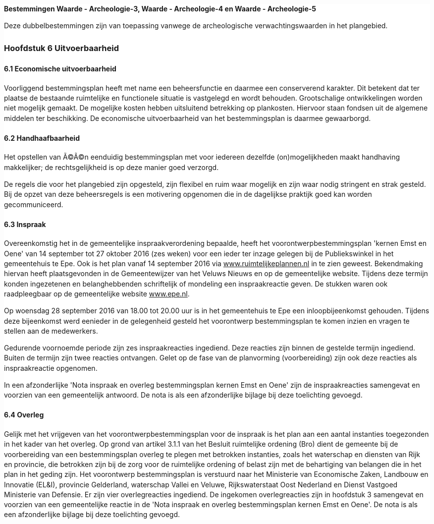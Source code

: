 **Bestemmingen Waarde \- Archeologie\-3, Waarde \- Archeologie\-4 en Waarde \- Archeologie\-5**

Deze dubbelbestemmingen zijn van toepassing vanwege de archeologische verwachtingswaarden in het plangebied.

### Hoofdstuk 6 Uitvoerbaarheid

#### 6\.1 Economische uitvoerbaarheid

Voorliggend bestemmingsplan heeft met name een beheersfunctie en daarmee een conserverend karakter. Dit betekent dat ter plaatse de bestaande ruimtelijke en functionele situatie is vastgelegd en wordt behouden. Grootschalige ontwikkelingen worden niet mogelijk gemaakt. De mogelijke kosten hebben uitsluitend betrekking op plankosten. Hiervoor staan fondsen uit de algemene middelen ter beschikking. De economische uitvoerbaarheid van het bestemmingsplan is daarmee gewaarborgd.

#### 6\.2 Handhaafbaarheid

Het opstellen van Ã©Ã©n eenduidig bestemmingsplan met voor iedereen dezelfde (on)mogelijkheden maakt handhaving makkelijker; de rechtsgelijkheid is op deze manier goed verzorgd.

De regels die voor het plangebied zijn opgesteld, zijn flexibel en ruim waar mogelijk en zijn waar nodig stringent en strak gesteld. Bij de opzet van deze beheersregels is een motivering opgenomen die in de dagelijkse praktijk goed kan worden gecommuniceerd.

#### 6\.3 Inspraak

Overeenkomstig het in de gemeentelijke inspraakverordening bepaalde, heeft het voorontwerpbestemmingsplan 'kernen Emst en Oene' van 14 september tot 27 oktober 2016 (zes weken) voor een ieder ter inzage gelegen bij de Publiekswinkel in het gemeentehuis te Epe. Ook is het plan vanaf 14 september 2016 via www.ruimtelijkeplannen.nl in te zien geweest. Bekendmaking hiervan heeft plaatsgevonden in de Gemeentewijzer van het Veluws Nieuws en op de gemeentelijke website. Tijdens deze termijn konden ingezetenen en belanghebbenden schriftelijk of mondeling een inspraakreactie geven. De stukken waren ook raadpleegbaar op de gemeentelijke website www.epe.nl.

Op woensdag 28 september 2016 van 18\.00 tot 20\.00 uur is in het gemeentehuis te Epe een inloopbijeenkomst gehouden. Tijdens deze bijeenkomst werd eenieder in de gelegenheid gesteld het voorontwerp bestemmingsplan te komen inzien en vragen te stellen aan de medewerkers.

Gedurende voornoemde periode zijn zes inspraakreacties ingediend. Deze reacties zijn binnen de gestelde termijn ingediend. Buiten de termijn zijn twee reacties ontvangen. Gelet op de fase van de planvorming (voorbereiding) zijn ook deze reacties als inspraakreactie opgenomen.

In een afzonderlijke 'Nota inspraak en overleg bestemmingsplan kernen Emst en Oene' zijn de inspraakreacties samengevat en voorzien van een gemeentelijk antwoord. De nota is als een afzonderlijke bijlage bij deze toelichting gevoegd.

#### 6\.4 Overleg

Gelijk met het vrijgeven van het voorontwerpbestemmingsplan voor de inspraak is het plan aan een aantal instanties toegezonden in het kader van het overleg. Op grond van artikel 3\.1\.1 van het Besluit ruimtelijke ordening (Bro) dient de gemeente bij de voorbereiding van een bestemmingsplan overleg te plegen met betrokken instanties, zoals het waterschap en diensten van Rijk en provincie, die betrokken zijn bij de zorg voor de ruimtelijke ordening of belast zijn met de behartiging van belangen die in het plan in het geding zijn. Het voorontwerp bestemmingsplan is verstuurd naar het Ministerie van Economische Zaken, Landbouw en Innovatie (EL\&I), provincie Gelderland, waterschap Vallei en Veluwe, Rijkswaterstaat Oost Nederland en Dienst Vastgoed Ministerie van Defensie. Er zijn vier overlegreacties ingediend. De ingekomen overlegreacties zijn in hoofdstuk 3 samengevat en voorzien van een gemeentelijke reactie in de 'Nota inspraak en overleg bestemmingsplan kernen Emst en Oene'. De nota is als een afzonderlijke bijlage bij deze toelichting gevoegd.
